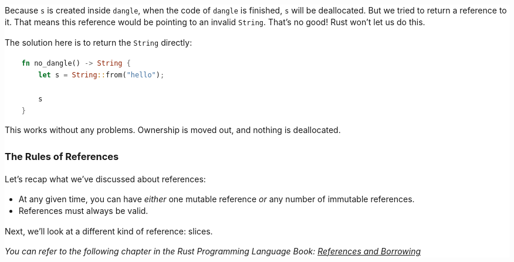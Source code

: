 Because `s` is created inside `dangle`, when the code of `dangle` is finished, `s` will be deallocated. But we tried to return a reference to it. That means this reference would be pointing to an invalid `String`. That’s no good! Rust won’t let us do this.

The solution here is to return the `String` directly:

```rust
    fn no_dangle() -> String {
        let s = String::from("hello");

        s
    }
```

This works without any problems. Ownership is moved out, and nothing is deallocated.

### The Rules of References

Let’s recap what we’ve discussed about references:

*   At any given time, you can have _either_ one mutable reference _or_ any number of immutable references.
*   References must always be valid.

Next, we’ll look at a different kind of reference: slices.

_You can refer to the following chapter in the Rust Programming Language Book: [References and Borrowing](https://doc.rust-lang.org/stable/book/ch04-02-references-and-borrowing.html#references-and-borrowing)_
